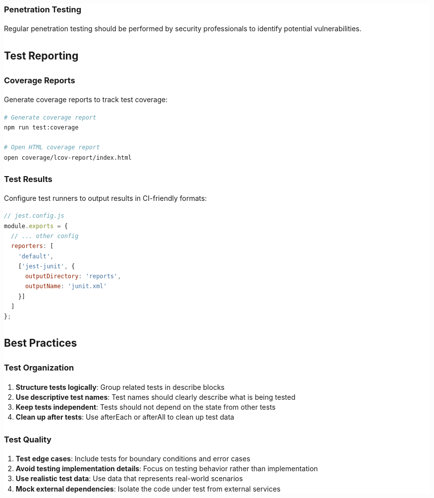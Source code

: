 ### Penetration Testing

Regular penetration testing should be performed by security professionals to identify potential vulnerabilities.

## Test Reporting

### Coverage Reports

Generate coverage reports to track test coverage:

```bash
# Generate coverage report
npm run test:coverage

# Open HTML coverage report
open coverage/lcov-report/index.html
```

### Test Results

Configure test runners to output results in CI-friendly formats:

```javascript
// jest.config.js
module.exports = {
  // ... other config
  reporters: [
    'default',
    ['jest-junit', {
      outputDirectory: 'reports',
      outputName: 'junit.xml'
    }]
  ]
};
```

## Best Practices

### Test Organization

1. **Structure tests logically**: Group related tests in describe blocks
2. **Use descriptive test names**: Test names should clearly describe what is being tested
3. **Keep tests independent**: Tests should not depend on the state from other tests
4. **Clean up after tests**: Use afterEach or afterAll to clean up test data

### Test Quality

1. **Test edge cases**: Include tests for boundary conditions and error cases
2. **Avoid testing implementation details**: Focus on testing behavior rather than implementation
3. **Use realistic test data**: Use data that represents real-world scenarios
4. **Mock external dependencies**: Isolate the code under test from external services
